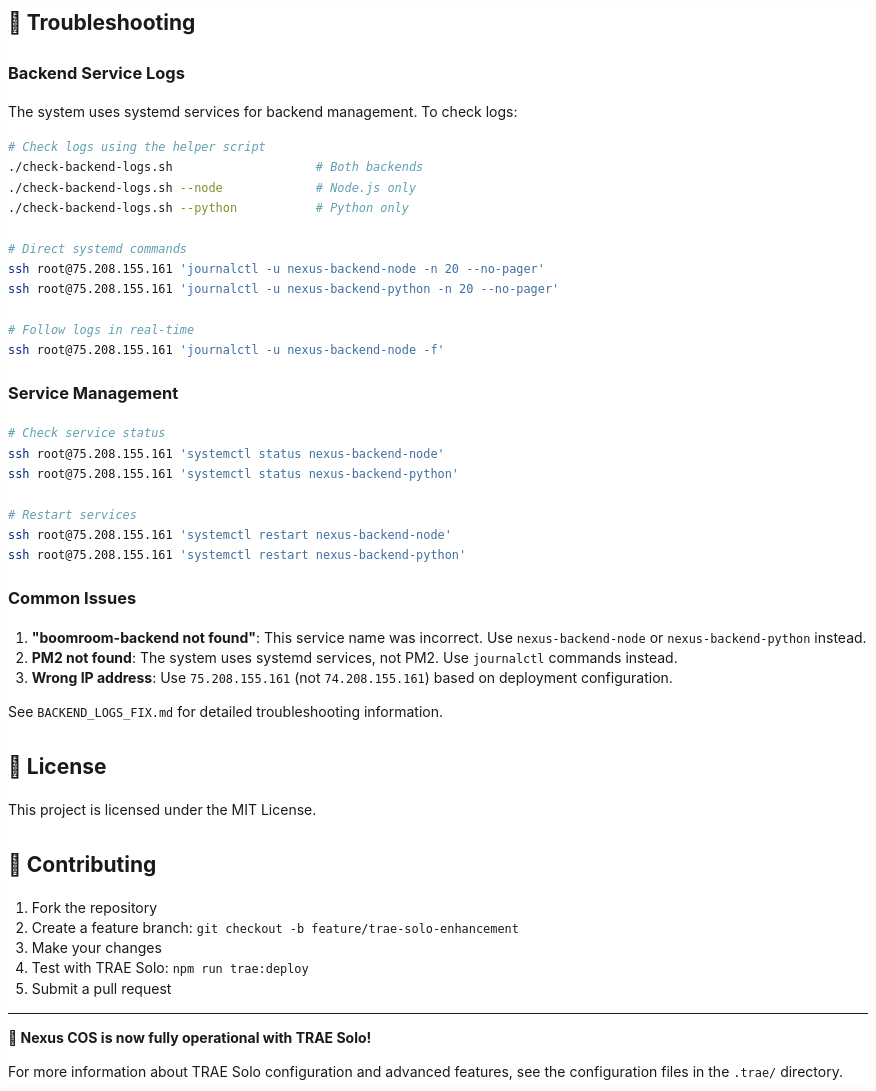 ## 🔧 Troubleshooting

### Backend Service Logs

The system uses systemd services for backend management. To check logs:

```bash
# Check logs using the helper script
./check-backend-logs.sh                    # Both backends
./check-backend-logs.sh --node             # Node.js only
./check-backend-logs.sh --python           # Python only

# Direct systemd commands
ssh root@75.208.155.161 'journalctl -u nexus-backend-node -n 20 --no-pager'
ssh root@75.208.155.161 'journalctl -u nexus-backend-python -n 20 --no-pager'

# Follow logs in real-time
ssh root@75.208.155.161 'journalctl -u nexus-backend-node -f'
```

### Service Management

```bash
# Check service status
ssh root@75.208.155.161 'systemctl status nexus-backend-node'
ssh root@75.208.155.161 'systemctl status nexus-backend-python'

# Restart services
ssh root@75.208.155.161 'systemctl restart nexus-backend-node'
ssh root@75.208.155.161 'systemctl restart nexus-backend-python'
```

### Common Issues

1. **"boomroom-backend not found"**: This service name was incorrect. Use `nexus-backend-node` or `nexus-backend-python` instead.
2. **PM2 not found**: The system uses systemd services, not PM2. Use `journalctl` commands instead.
3. **Wrong IP address**: Use `75.208.155.161` (not `74.208.155.161`) based on deployment configuration.

See `BACKEND_LOGS_FIX.md` for detailed troubleshooting information.

## 📄 License

This project is licensed under the MIT License.

## 🤝 Contributing

1. Fork the repository
2. Create a feature branch: `git checkout -b feature/trae-solo-enhancement`
3. Make your changes
4. Test with TRAE Solo: `npm run trae:deploy`
5. Submit a pull request

---

**🎉 Nexus COS is now fully operational with TRAE Solo!**

For more information about TRAE Solo configuration and advanced features, see the configuration files in the `.trae/` directory.